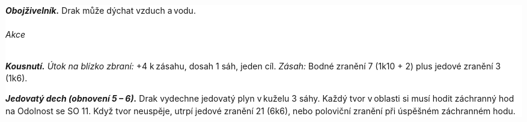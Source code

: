 <Monster 
    title="Zelené dráče"
    subtitle="Střední drak, zákonné zlo"
    armor-class="17 (přirozená zbroj)"
    hit-points="38 (7k8 + 7)"
    speed="6 sáhů, létání 12 sáhů, plavání 6 sáhů"
    str="15 (+2)"
    dex="12 (+1)"
    con="13 (+1)"
    int="14 (+2)"
    wis="11 (+0)"
    cha="13 (+1)"
    saving-throws="Obr +3, Odl +3, Mdr +2, Cha +3"
    skills="Nenápadnost +3, Vnímání +4"
    damage-immunities="jedová"
    condition-immunities="otrávený"
    senses="mimozrakové vnímání 2 sáhy, vidění ve tmě 12 sáhů, pasivní Vnímání 14"
    languages="dračí řeč"
    challenge="2 (450 ZK)"
    >

***Obojživelník.*** Drak může dýchat vzduch a vodu.
  
###### Akce
  
***Kousnutí.*** *Útok na blízko zbraní:* +4 k zásahu, dosah 1 sáh, jeden cíl. *Zásah:* Bodné zranění 7 (1k10 + 2) plus jedové zranění 3 (1k6).
  
***Jedovatý dech (obnovení 5 – 6).*** Drak vydechne jedovatý plyn v kuželu 3 sáhy. Každý tvor v oblasti si musí hodit záchranný hod na Odolnost se SO 11. Když tvor neuspěje, utrpí jedové zranění 21 (6k6), nebo poloviční zranění při úspěšném záchranném hodu.

</Monster>

<Monster 
    title="Mladý zelený drak"
    subtitle="Velký drak, zákonné zlo"
    armor-class="18 (přirozená zbroj)"
    hit-points="136 (16k10 + 48)"
    speed="8 sáhů, létání 16 sáhů, plavání 8 sáhů"
    str="19 (+4)"
    dex="12 (+1)"
    con="17 (+3)"
    int="16 (+3)"
    wis="13 (+1)"
    cha="15 (+2)"
    saving-throws="Obr +4, Odl +6, Mdr +4, Cha +5"
    skills="Klamání +5, Nenápadnost +4, Vnímání +7"
    damage-immunities="jedová"
    condition-immunities="otrávený"
    senses="mimozrakové vnímání 6 sáhů, vidění ve tmě 24 sáhů, pasivní Vnímání 17"
    languages="dračí řeč, obecná řeč"
    challenge="8 (3 900 ZK)"
    >
